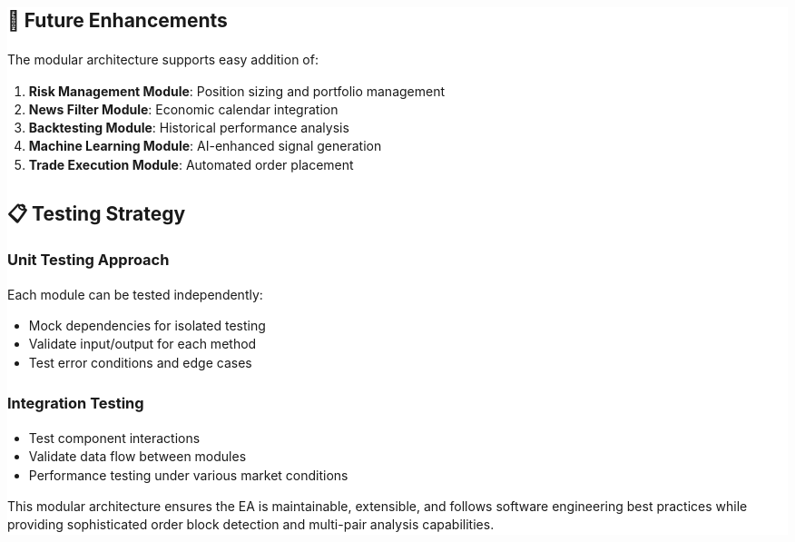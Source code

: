 ## 🚀 Future Enhancements

The modular architecture supports easy addition of:
1. **Risk Management Module**: Position sizing and portfolio management
2. **News Filter Module**: Economic calendar integration
3. **Backtesting Module**: Historical performance analysis
4. **Machine Learning Module**: AI-enhanced signal generation
5. **Trade Execution Module**: Automated order placement

## 📋 Testing Strategy

### Unit Testing Approach
Each module can be tested independently:
- Mock dependencies for isolated testing
- Validate input/output for each method
- Test error conditions and edge cases

### Integration Testing
- Test component interactions
- Validate data flow between modules
- Performance testing under various market conditions

This modular architecture ensures the EA is maintainable, extensible, and follows software engineering best practices while providing sophisticated order block detection and multi-pair analysis capabilities.